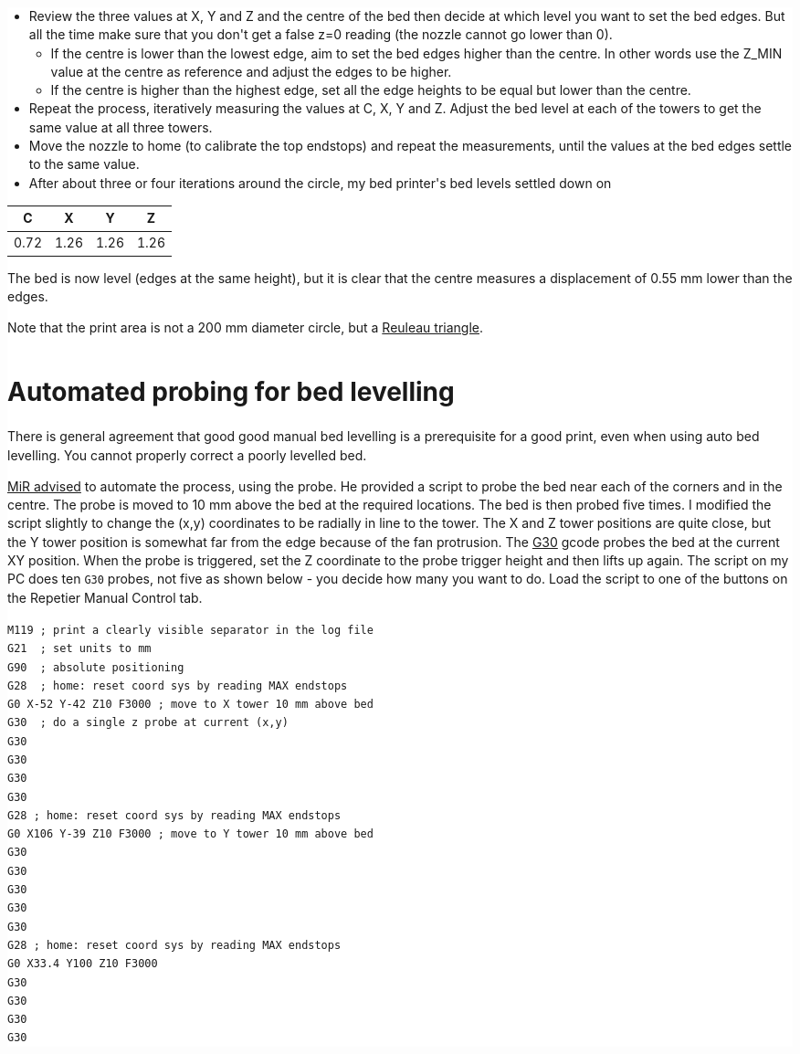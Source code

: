 - Review the three values at X, Y and Z and the centre of the bed then decide at which level you want to set the bed edges.  But all the time make sure that you don't get a false z=0 reading (the nozzle cannot go lower than 0).
	- If the centre is lower than the lowest edge, aim to set the bed edges higher than the centre. In other words use the Z_MIN value at the centre as reference and adjust the edges to be higher. 
	- If the centre is higher than the highest edge, set all the edge heights to be equal but lower than the centre.
-  Repeat the process, iteratively measuring the values at C, X, Y and Z.   Adjust the bed level at each of the towers to get the same value at all three towers. 
- Move the nozzle to home (to calibrate the top endstops)  and repeat the measurements, until the values at the bed edges settle to the same value.
-  After about three or four iterations around the circle, my bed printer's bed levels settled down on

|C |X |Y|Z|
|----|----|----|----|
|0.72|	1.26|	1.26	|1.26|


The bed is now level (edges at the same height), but it is clear that the centre measures a displacement of 0.55 mm lower than the edges.

Note that the print area is not a 200 mm diameter circle, but a [Reuleau triangle](https://en.m.wikipedia.org/wiki/Reuleaux_triangle).



#  Automated probing for bed levelling

There is general agreement that good good manual bed levelling is a prerequisite for a good print, even when using auto bed levelling.  You cannot properly correct a poorly levelled bed.

[MiR  advised](http://trium3d.proboards.com/thread/94/bed-positional-stability-good?page=2&scrollTo=838) to automate the process, using the probe. He provided a script to probe the bed near each of the corners and in the centre.  The probe is moved to 10 mm above the bed at the required locations. The bed is then probed five times. I modified the script slightly to change the (x,y) coordinates to be radially in line to the tower.  The X and Z tower positions are quite close, but the Y tower position is somewhat far from the edge because of the fan protrusion.   The [G30](http://reprap.org/wiki/G-code#G30:_Single_Z-Probe) gcode probes the bed at the current XY position. When the probe is triggered, set the Z coordinate to the probe trigger height and then lifts up again. The script on my PC does ten `G30` probes, not five as shown below - you decide how many you want to do. Load the script to one of the buttons on the Repetier Manual Control tab.

	M119 ; print a clearly visible separator in the log file
	G21  ; set units to mm
	G90  ; absolute positioning
	G28  ; home: reset coord sys by reading MAX endstops
	G0 X-52 Y-42 Z10 F3000 ; move to X tower 10 mm above bed
	G30  ; do a single z probe at current (x,y)
	G30
	G30
	G30
	G30
	G28 ; home: reset coord sys by reading MAX endstops
	G0 X106 Y-39 Z10 F3000 ; move to Y tower 10 mm above bed
	G30
	G30
	G30
	G30
	G30
	G28 ; home: reset coord sys by reading MAX endstops
	G0 X33.4 Y100 Z10 F3000
	G30
	G30
	G30
	G30
